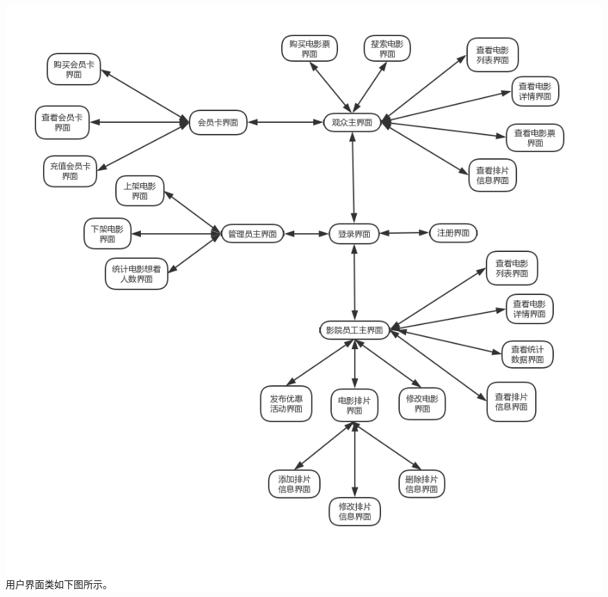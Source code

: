 ![](https://github.com/president-for-life/NJU-SF2/blob/master/%E5%9B%BE%E7%89%87/%E7%94%A8%E6%88%B7%E7%95%8C%E9%9D%A2%E5%B1%82%E7%9A%84%E5%88%86%E8%A7%A3-%E7%94%A8%E6%88%B7%E7%95%8C%E9%9D%A2%E8%B7%B3%E8%BD%AC.jpg?raw=true)

用户界面类如下图所示。